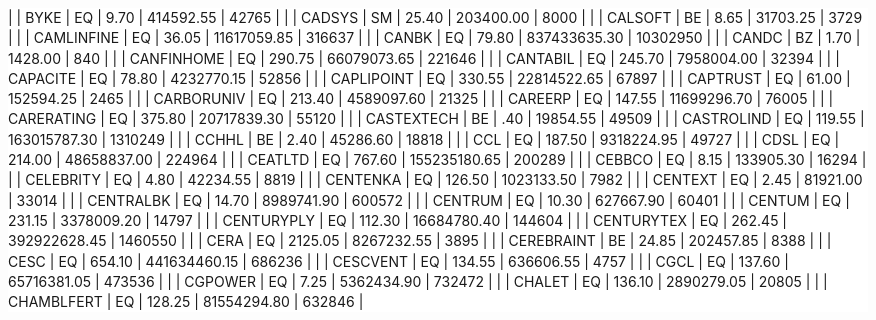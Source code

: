 |  | BYKE | EQ | 9.70 | 414592.55 | 42765 |
|  | CADSYS | SM | 25.40 | 203400.00 | 8000 |
|  | CALSOFT | BE | 8.65 | 31703.25 | 3729 |
|  | CAMLINFINE | EQ | 36.05 | 11617059.85 | 316637 |
|  | CANBK | EQ | 79.80 | 837433635.30 | 10302950 |
|  | CANDC | BZ | 1.70 | 1428.00 | 840 |
|  | CANFINHOME | EQ | 290.75 | 66079073.65 | 221646 |
|  | CANTABIL | EQ | 245.70 | 7958004.00 | 32394 |
|  | CAPACITE | EQ | 78.80 | 4232770.15 | 52856 |
|  | CAPLIPOINT | EQ | 330.55 | 22814522.65 | 67897 |
|  | CAPTRUST | EQ | 61.00 | 152594.25 | 2465 |
|  | CARBORUNIV | EQ | 213.40 | 4589097.60 | 21325 |
|  | CAREERP | EQ | 147.55 | 11699296.70 | 76005 |
|  | CARERATING | EQ | 375.80 | 20717839.30 | 55120 |
|  | CASTEXTECH | BE | .40 | 19854.55 | 49509 |
|  | CASTROLIND | EQ | 119.55 | 163015787.30 | 1310249 |
|  | CCHHL | BE | 2.40 | 45286.60 | 18818 |
|  | CCL | EQ | 187.50 | 9318224.95 | 49727 |
|  | CDSL | EQ | 214.00 | 48658837.00 | 224964 |
|  | CEATLTD | EQ | 767.60 | 155235180.65 | 200289 |
|  | CEBBCO | EQ | 8.15 | 133905.30 | 16294 |
|  | CELEBRITY | EQ | 4.80 | 42234.55 | 8819 |
|  | CENTENKA | EQ | 126.50 | 1023133.50 | 7982 |
|  | CENTEXT | EQ | 2.45 | 81921.00 | 33014 |
|  | CENTRALBK | EQ | 14.70 | 8989741.90 | 600572 |
|  | CENTRUM | EQ | 10.30 | 627667.90 | 60401 |
|  | CENTUM | EQ | 231.15 | 3378009.20 | 14797 |
|  | CENTURYPLY | EQ | 112.30 | 16684780.40 | 144604 |
|  | CENTURYTEX | EQ | 262.45 | 392922628.45 | 1460550 |
|  | CERA | EQ | 2125.05 | 8267232.55 | 3895 |
|  | CEREBRAINT | BE | 24.85 | 202457.85 | 8388 |
|  | CESC | EQ | 654.10 | 441634460.15 | 686236 |
|  | CESCVENT | EQ | 134.55 | 636606.55 | 4757 |
|  | CGCL | EQ | 137.60 | 65716381.05 | 473536 |
|  | CGPOWER | EQ | 7.25 | 5362434.90 | 732472 |
|  | CHALET | EQ | 136.10 | 2890279.05 | 20805 |
|  | CHAMBLFERT | EQ | 128.25 | 81554294.80 | 632846 |